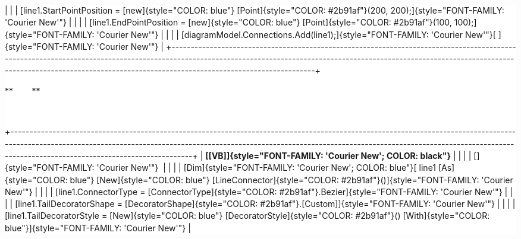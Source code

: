 |                                                                                                                                                                                                                                                                                                                |
| [line1.StartPointPosition = [new]{style="COLOR: blue"} [Point]{style="COLOR: #2b91af"}(200, 200);]{style="FONT-FAMILY: 'Courier New'"}                                                                                                                                                                         |
|                                                                                                                                                                                                                                                                                                                |
| [line1.EndPointPosition = [new]{style="COLOR: blue"} [Point]{style="COLOR: #2b91af"}(100, 100);]{style="FONT-FAMILY: 'Courier New'"}                                                                                                                                                                           |
|                                                                                                                                                                                                                                                                                                                |
| [diagramModel.Connections.Add(line1);]{style="FONT-FAMILY: 'Courier New'"}[ ]{style="FONT-FAMILY: 'Courier New'"}                                                                                                                                                                                              |
+----------------------------------------------------------------------------------------------------------------------------------------------------------------------------------------------------------------------------------------------------------------------------------------------------------------+

**        **

 

+--------------------------------------------------------------------------------------------------------------------------------------------------------------------------------------------------------------------------------------------------------------------------------------------------------------------------+
| **[\[VB\]]{style="FONT-FAMILY: 'Courier New'; COLOR: black"}**                                                                                                                                                                                                                                                           |
|                                                                                                                                                                                                                                                                                                                          |
| []{style="FONT-FAMILY: 'Courier New'"}                                                                                                                                                                                                                                                                                   |
|                                                                                                                                                                                                                                                                                                                          |
| [Dim]{style="FONT-FAMILY: 'Courier New'; COLOR: blue"}[ line1 [As]{style="COLOR: blue"} [New]{style="COLOR: blue"} [LineConnector]{style="COLOR: #2b91af"}()]{style="FONT-FAMILY: 'Courier New'"}                                                                                                                        |
|                                                                                                                                                                                                                                                                                                                          |
| [line1.ConnectorType = [ConnectorType]{style="COLOR: #2b91af"}.Bezier]{style="FONT-FAMILY: 'Courier New'"}                                                                                                                                                                                                               |
|                                                                                                                                                                                                                                                                                                                          |
| [line1.TailDecoratorShape = [DecoratorShape]{style="COLOR: #2b91af"}.\[Custom\]]{style="FONT-FAMILY: 'Courier New'"}                                                                                                                                                                                                     |
|                                                                                                                                                                                                                                                                                                                          |
| [line1.TailDecoratorStyle = [New]{style="COLOR: blue"} [DecoratorStyle]{style="COLOR: #2b91af"}() [With]{style="COLOR: blue"}]{style="FONT-FAMILY: 'Courier New'"}                                                                                                                                                       |